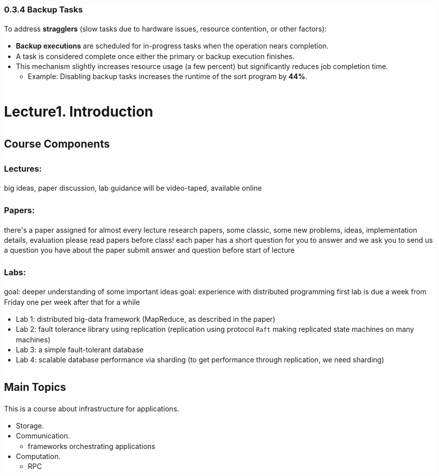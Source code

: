 ### 0.3.4 Backup Tasks
To address **stragglers** (slow tasks due to hardware issues, resource contention, or other factors):
- **Backup executions** are scheduled for in-progress tasks when the operation nears completion.
- A task is considered complete once either the primary or backup execution finishes.
- This mechanism slightly increases resource usage (a few percent) but significantly reduces job completion time.
  - Example: Disabling backup tasks increases the runtime of the sort program by **44%**.




# Lecture1. Introduction

## Course Components

### Lectures:
  big ideas, paper discussion, lab guidance
  will be video-taped, available online

### Papers:
  there's a paper assigned for almost every lecture
  research papers, some classic, some new
  problems, ideas, implementation details, evaluation
  please read papers before class!
  each paper has a short question for you to answer
  and we ask you to send us a question you have about the paper
  submit answer and question before start of lecture

### Labs:
  goal: deeper understanding of some important ideas
  goal: experience with distributed programming
  first lab is due a week from Friday
  one per week after that for a while

- Lab 1: distributed big-data framework (MapReduce, as described in the paper)
- Lab 2: fault tolerance library using replication (replication using protocol `Raft` making replicated state machines on many machines)
- Lab 3: a simple fault-tolerant database 
- Lab 4: scalable database performance via sharding (to get performance through replication, we need sharding)


## Main Topics

This is a course about infrastructure for applications.

  - Storage.
  - Communication. 
    - frameworks orchestrating applications
  - Computation. 
    - RPC
